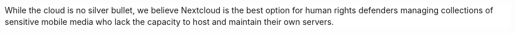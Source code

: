 <p>While the cloud is no silver bullet, we believe Nextcloud is the best option for human rights defenders managing collections of sensitive mobile media who lack the capacity to host and maintain their own servers.</p>





